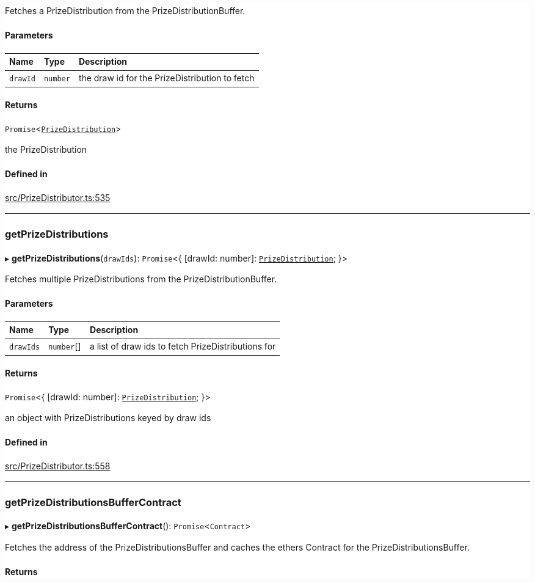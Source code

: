 Fetches a PrizeDistribution from the PrizeDistributionBuffer.

#### Parameters

| Name | Type | Description |
| :------ | :------ | :------ |
| `drawId` | `number` | the draw id for the PrizeDistribution to fetch |

#### Returns

`Promise`<[`PrizeDistribution`](../Exports#prizedistribution)\>

the PrizeDistribution

#### Defined in

[src/PrizeDistributor.ts:535](https://github.com/pooltogether/v4-client-js/blob/97109bb/src/PrizeDistributor.ts#L535)

___

### getPrizeDistributions

▸ **getPrizeDistributions**(`drawIds`): `Promise`<{ [drawId: number]: [`PrizeDistribution`](../Exports#prizedistribution);  }\>

Fetches multiple PrizeDistributions from the PrizeDistributionBuffer.

#### Parameters

| Name | Type | Description |
| :------ | :------ | :------ |
| `drawIds` | `number`[] | a list of draw ids to fetch PrizeDistributions for |

#### Returns

`Promise`<{ [drawId: number]: [`PrizeDistribution`](../Exports#prizedistribution);  }\>

an object with PrizeDistributions keyed by draw ids

#### Defined in

[src/PrizeDistributor.ts:558](https://github.com/pooltogether/v4-client-js/blob/97109bb/src/PrizeDistributor.ts#L558)

___

### getPrizeDistributionsBufferContract

▸ **getPrizeDistributionsBufferContract**(): `Promise`<`Contract`\>

Fetches the address of the PrizeDistributionsBuffer and caches the ethers Contract for the PrizeDistributionsBuffer.

#### Returns
